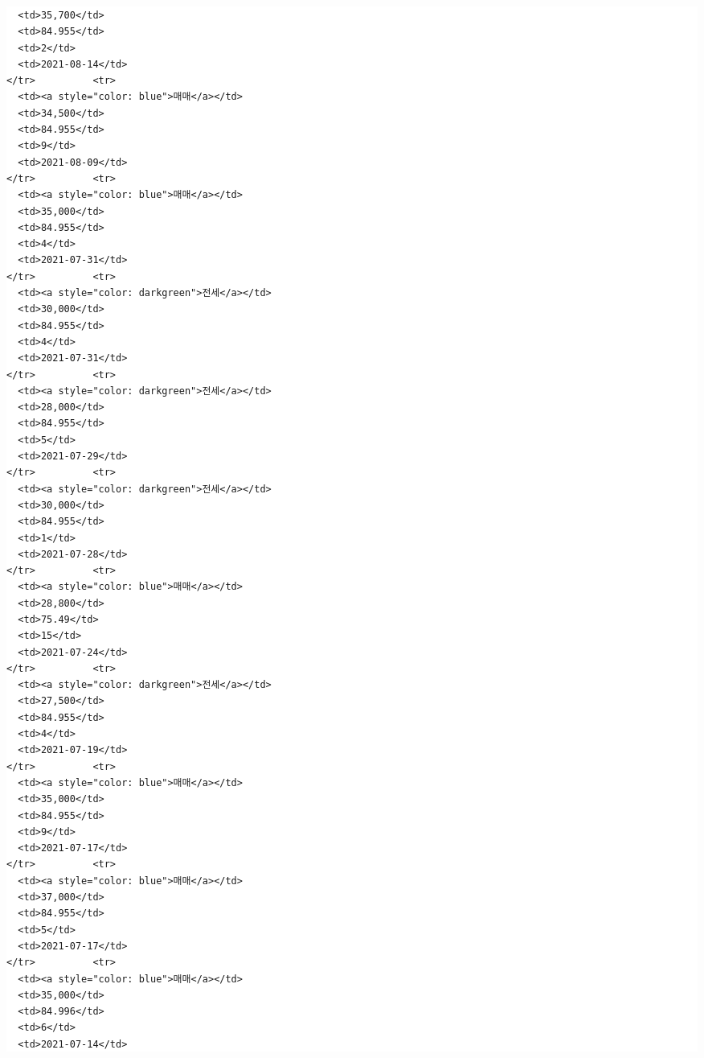       <td>35,700</td>
      <td>84.955</td>
      <td>2</td>
      <td>2021-08-14</td>
    </tr>          <tr>
      <td><a style="color: blue">매매</a></td>
      <td>34,500</td>
      <td>84.955</td>
      <td>9</td>
      <td>2021-08-09</td>
    </tr>          <tr>
      <td><a style="color: blue">매매</a></td>
      <td>35,000</td>
      <td>84.955</td>
      <td>4</td>
      <td>2021-07-31</td>
    </tr>          <tr>
      <td><a style="color: darkgreen">전세</a></td>
      <td>30,000</td>
      <td>84.955</td>
      <td>4</td>
      <td>2021-07-31</td>
    </tr>          <tr>
      <td><a style="color: darkgreen">전세</a></td>
      <td>28,000</td>
      <td>84.955</td>
      <td>5</td>
      <td>2021-07-29</td>
    </tr>          <tr>
      <td><a style="color: darkgreen">전세</a></td>
      <td>30,000</td>
      <td>84.955</td>
      <td>1</td>
      <td>2021-07-28</td>
    </tr>          <tr>
      <td><a style="color: blue">매매</a></td>
      <td>28,800</td>
      <td>75.49</td>
      <td>15</td>
      <td>2021-07-24</td>
    </tr>          <tr>
      <td><a style="color: darkgreen">전세</a></td>
      <td>27,500</td>
      <td>84.955</td>
      <td>4</td>
      <td>2021-07-19</td>
    </tr>          <tr>
      <td><a style="color: blue">매매</a></td>
      <td>35,000</td>
      <td>84.955</td>
      <td>9</td>
      <td>2021-07-17</td>
    </tr>          <tr>
      <td><a style="color: blue">매매</a></td>
      <td>37,000</td>
      <td>84.955</td>
      <td>5</td>
      <td>2021-07-17</td>
    </tr>          <tr>
      <td><a style="color: blue">매매</a></td>
      <td>35,000</td>
      <td>84.996</td>
      <td>6</td>
      <td>2021-07-14</td>